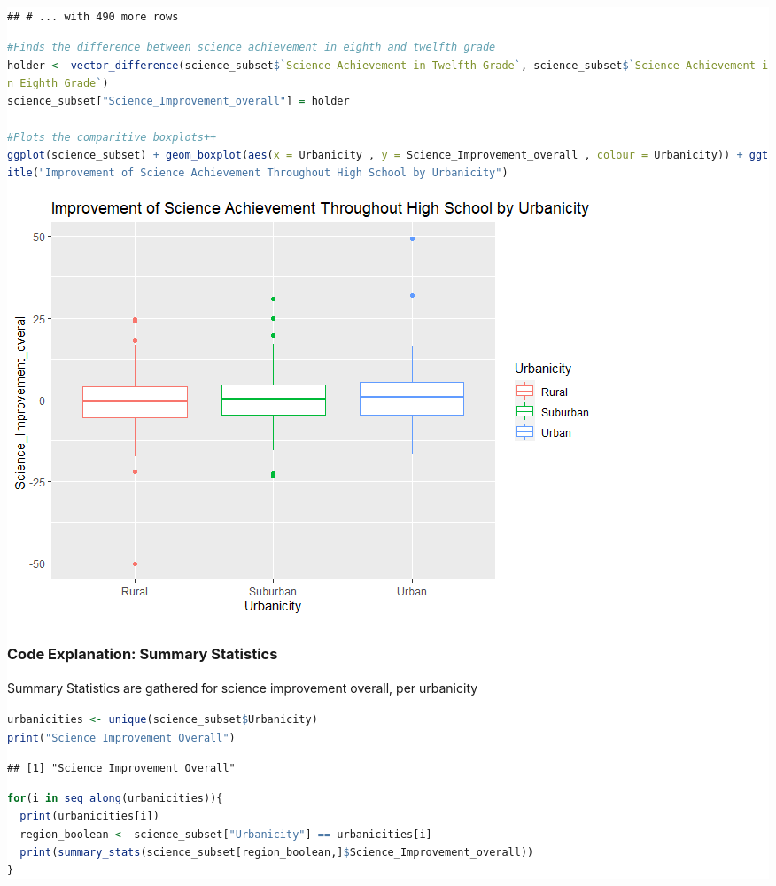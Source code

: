     ## # ... with 490 more rows

``` r
#Finds the difference between science achievement in eighth and twelfth grade
holder <- vector_difference(science_subset$`Science Achievement in Twelfth Grade`, science_subset$`Science Achievement in Eighth Grade`)
science_subset["Science_Improvement_overall"] = holder

#Plots the comparitive boxplots++
ggplot(science_subset) + geom_boxplot(aes(x = Urbanicity , y = Science_Improvement_overall , colour = Urbanicity)) + ggtitle("Improvement of Science Achievement Throughout High School by Urbanicity")
```

![](partone_analysis_files/figure-gfm/unnamed-chunk-38-1.png)

### Code Explanation: Summary Statistics

Summary Statistics are gathered for science improvement overall, per
urbanicity

``` r
urbanicities <- unique(science_subset$Urbanicity)
print("Science Improvement Overall")
```

    ## [1] "Science Improvement Overall"

``` r
for(i in seq_along(urbanicities)){
  print(urbanicities[i])
  region_boolean <- science_subset["Urbanicity"] == urbanicities[i]
  print(summary_stats(science_subset[region_boolean,]$Science_Improvement_overall))
}
```
